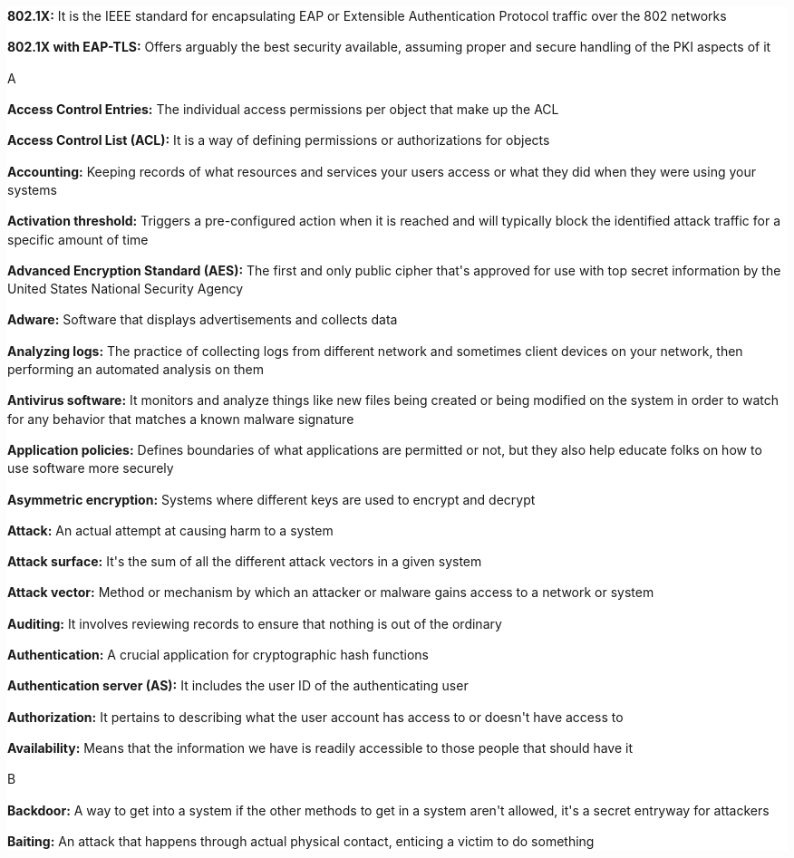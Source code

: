 #

**802.1X:** It is the IEEE standard for encapsulating EAP or Extensible Authentication Protocol traffic over the 802 networks

**802.1X with EAP-TLS:** Offers arguably the best security available, assuming proper and secure handling of the PKI aspects of it

A

**Access Control Entries:** The individual access permissions per object that make up the ACL

**Access Control List (ACL):** It is a way of defining permissions or authorizations for objects

**Accounting:** Keeping records of what resources and services your users access or what they did when they were using your systems

**Activation threshold:** Triggers a pre-configured action when it is reached and will typically block the identified attack traffic for a specific amount of time

**Advanced Encryption Standard (AES):** The first and only public cipher that's approved for use with top secret information by the United States National Security Agency

**Adware:** Software that displays advertisements and collects data

**Analyzing logs:** The practice of collecting logs from different network and sometimes client devices on your network, then performing an automated analysis on them

**Antivirus software:** It monitors and analyze things like new files being created or being modified on the system in order to watch for any behavior that matches a known malware signature

**Application policies:** Defines boundaries of what applications are permitted or not, but they also help educate folks on how to use software more securely

**Asymmetric encryption:** Systems where different keys are used to encrypt and decrypt

**Attack:** An actual attempt at causing harm to a system

**Attack surface:** It's the sum of all the different attack vectors in a given system

**Attack vector:** Method or mechanism by which an attacker or malware gains access to a network or system

**Auditing:** It involves reviewing records to ensure that nothing is out of the ordinary

**Authentication:** A crucial application for cryptographic hash functions

**Authentication server (AS):** It includes the user ID of the authenticating user

**Authorization:** It pertains to describing what the user account has access to or doesn't have access to

**Availability:** Means that the information we have is readily accessible to those people that should have it

B

**Backdoor:** A way to get into a system if the other methods to get in a system aren't allowed, it's a secret entryway for attackers

**Baiting:** An attack that happens through actual physical contact, enticing a victim to do something

